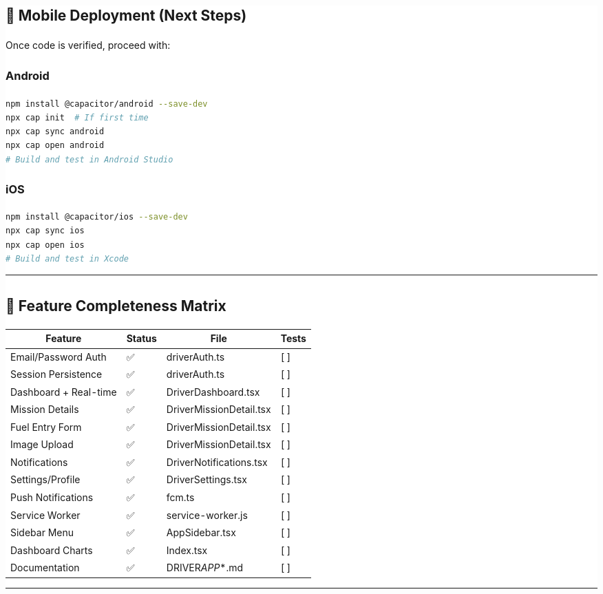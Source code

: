 
## 📱 Mobile Deployment (Next Steps)

Once code is verified, proceed with:

### Android

```bash
npm install @capacitor/android --save-dev
npx cap init  # If first time
npx cap sync android
npx cap open android
# Build and test in Android Studio
```

### iOS

```bash
npm install @capacitor/ios --save-dev
npx cap sync ios
npx cap open ios
# Build and test in Xcode
```

---

## 🎯 Feature Completeness Matrix

| Feature               | Status | File                    | Tests |
| --------------------- | ------ | ----------------------- | ----- |
| Email/Password Auth   | ✅     | driverAuth.ts           | [ ]   |
| Session Persistence   | ✅     | driverAuth.ts           | [ ]   |
| Dashboard + Real-time | ✅     | DriverDashboard.tsx     | [ ]   |
| Mission Details       | ✅     | DriverMissionDetail.tsx | [ ]   |
| Fuel Entry Form       | ✅     | DriverMissionDetail.tsx | [ ]   |
| Image Upload          | ✅     | DriverMissionDetail.tsx | [ ]   |
| Notifications         | ✅     | DriverNotifications.tsx | [ ]   |
| Settings/Profile      | ✅     | DriverSettings.tsx      | [ ]   |
| Push Notifications    | ✅     | fcm.ts                  | [ ]   |
| Service Worker        | ✅     | service-worker.js       | [ ]   |
| Sidebar Menu          | ✅     | AppSidebar.tsx          | [ ]   |
| Dashboard Charts      | ✅     | Index.tsx               | [ ]   |
| Documentation         | ✅     | DRIVER*APP*\*.md        | [ ]   |

---